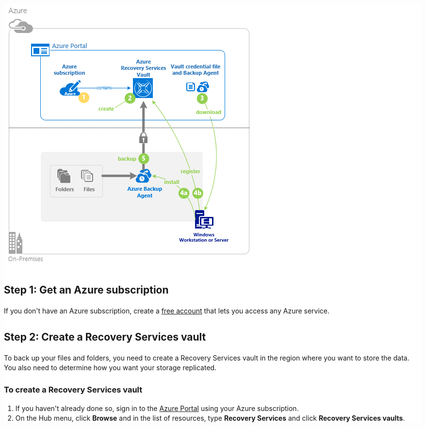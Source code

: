 ![How to back up your Windows machine with Azure Backup](./media/backup-try-azure-backup-in-10-mins/backup-process.png)

## Step 1: Get an Azure subscription
If you don't have an Azure subscription, create a [free account](https://azure.microsoft.com/free/) that lets you access any Azure service.

## Step 2: Create a Recovery Services vault
To back up your files and folders, you need to create a Recovery Services vault in the region where you want to store the data. You also need to determine how you want your storage replicated.

### To create a Recovery Services vault
1. If you haven't already done so, sign in to the [Azure Portal](https://portal.azure.com/) using your Azure subscription.
2. On the Hub menu, click **Browse** and in the list of resources, type **Recovery Services** and click **Recovery Services vaults**.
   